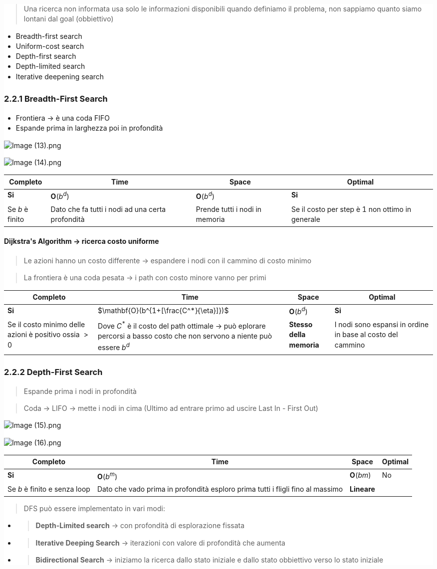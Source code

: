 > Una ricerca non informata usa solo le informazioni disponibili quando definiamo il problema, non sappiamo quanto siamo lontani dal goal (obbiettivo)

- Breadth-first search
- Uniform-cost search
- Depth-first search
- Depth-limited search
- Iterative deepening search

### 2.2.1 Breadth-First Search
- Frontiera → è una coda FIFO
- Espande prima in larghezza poi in profondità

![Image (13).png](/img/user/allegati/Image%20(13).png)

![Image (14).png](/img/user/allegati/Image%20(14).png)

| **Completo**    | **Time**                                         | **Space**                      | **Optimal**                                       |
| --------------- | ------------------------------------------------ | ------------------------------ | ------------------------------------------------- |
| **Si**          | $\mathbf{O}(b^d)$                                | $\mathbf{O}(b^d)$              | **Si**                                            |
| Se $b$ è finito | Dato che fa tutti i nodi ad una certa profondità | Prende tutti i nodi in memoria | Se il costo per step è $1$ non ottimo in generale |

#### Dijkstra's Algorithm → ricerca costo uniforme

> Le azioni hanno un costo differente → espandere i nodi con il cammino di costo minimo

> La frontiera è una coda pesata → i path con costo minore vanno per primi

| **Completo**                                          | **Time**                                                                                                                | **Space**                | **Optimal**                                                |
| ----------------------------------------------------- | ----------------------------------------------------------------------------------------------------------------------- | ------------------------ | ---------------------------------------------------------- |
| **Si**                                                | $\mathbf{O}(b^{1+[\frac{C^*}{\eta}]})$                                                                                  | $\mathbf{O}(b^d)$        | **Si**                                                     |
| Se il costo minimo delle azioni è positivo ossia $>0$ | Dove $C^*$ è il costo del path ottimale → può eplorare percorsi a basso costo che non servono a niente può essere $b^d$ | **Stesso della memoria** | I nodi sono espansi in ordine in base al costo del cammino |

### 2.2.2 Depth-First Search

> Espande prima i nodi in profondità

> Coda → LIFO → mette i nodi in cima (Ultimo ad entrare primo ad uscire Last In - First Out)

![Image (15).png](/img/user/allegati/Image%20(15).png)

![Image (16).png](/img/user/allegati/Image%20(16).png)

| **Completo**                 | **Time**                                                                       | **Space**        | **Optimal** |
| ---------------------------- | ------------------------------------------------------------------------------ | ---------------- | ----------- |
| **Si**                       | $\mathbf{O}(b^m)$                                                              | $\mathbf{O}(bm)$ | No          |
| Se $b$ è finito e senza loop | Dato che vado prima in profondità esploro prima tutti i fligli fino al massimo | **Lineare**      |             |

> DFS può essere implementato in vari modi:

- > **Depth-Limited search** → con profondità di esplorazione fissata
- > **Iterative Deeping Search** → iterazioni con valore di profondità che aumenta
- > **Bidirectional Search** → iniziamo la ricerca dallo stato iniziale e dallo stato obbiettivo verso lo stato iniziale
